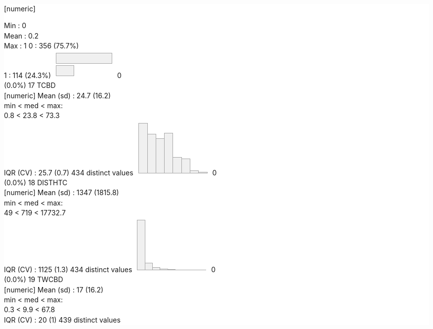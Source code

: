 [numeric]</td>
<td>Min : 0<br />
Mean : 0.2<br />
Max : 1</td>
<td>0 : 356 (75.7%)<br />
1 : 114 (24.3%)</td>
<td><img src="tmp/ds1008.png" /></td>
<td>0<br />
(0.0%)</td>
</tr>
<tr class="odd">
<td>17</td>
<td>TCBD<br />
[numeric]</td>
<td>Mean (sd) : 24.7 (16.2)<br />
min &lt; med &lt; max:<br />
0.8 &lt; 23.8 &lt; 73.3<br />
IQR (CV) : 25.7 (0.7)</td>
<td>434 distinct values</td>
<td><img src="tmp/ds1009.png" /></td>
<td>0<br />
(0.0%)</td>
</tr>
<tr class="even">
<td>18</td>
<td>DISTHTC<br />
[numeric]</td>
<td>Mean (sd) : 1347 (1815.8)<br />
min &lt; med &lt; max:<br />
49 &lt; 719 &lt; 17732.7<br />
IQR (CV) : 1125 (1.3)</td>
<td>434 distinct values</td>
<td><img src="tmp/ds1010.png" /></td>
<td>0<br />
(0.0%)</td>
</tr>
<tr class="odd">
<td>19</td>
<td>TWCBD<br />
[numeric]</td>
<td>Mean (sd) : 17 (16.2)<br />
min &lt; med &lt; max:<br />
0.3 &lt; 9.9 &lt; 67.8<br />
IQR (CV) : 20 (1)</td>
<td>439 distinct values</td>